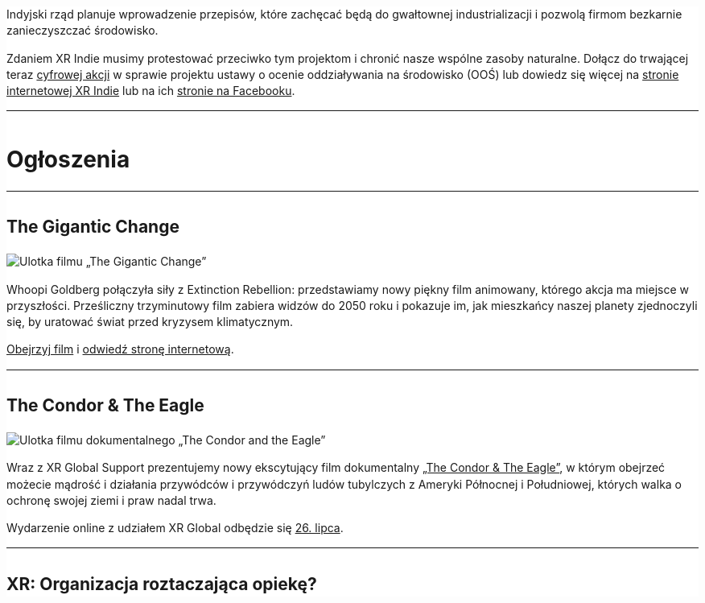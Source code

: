 Indyjski rząd planuje wprowadzenie przepisów, które zachęcać będą do gwałtownej industrializacji i pozwolą firmom bezkarnie zanieczyszczać środowisko.  

Zdaniem XR Indie musimy protestować przeciwko tym projektom i chronić nasze
wspólne zasoby naturalne. Dołącz do trwającej teraz [cyfrowej
akcji](https://www.instagram.com/explore/tags/humanchainforeia/) w sprawie
projektu ustawy o ocenie oddziaływania na środowisko (OOŚ) lub dowiedz się
więcej na [stronie internetowej XR Indie](http://www.extinctionrebellion.in)
lub na ich [stronie na
Facebooku](http://www.facebook.com/extinctionrebellionmumbai).

- - -

# Ogłoszenia

- - -

## The Gigantic Change

![Ulotka filmu „The Gigantic Change”](/assets/uploads/NEWSLETTERIMAGE13.jpg)

Whoopi Goldberg połączyła siły z Extinction Rebellion: przedstawiamy nowy
piękny film animowany, którego akcja ma miejsce w przyszłości. Prześliczny
trzyminutowy film zabiera widzów do 2050 roku i pokazuje im, jak mieszkańcy
naszej planety zjednoczyli się, by uratować świat przed kryzysem
klimatycznym.

[Obejrzyj
film](https://www.youtube.com/watch?v=wf6VXXNjML0&feature=youtu.be) i
[odwiedź stronę internetową](https://thegiganticchange.com/#).

- - -

## The Condor & The Eagle

![Ulotka filmu dokumentalnego „The Condor and the
Eagle”](/assets/uploads/NEWSLETTERIMAGE14.jpg)

Wraz z XR Global Support prezentujemy nowy ekscytujący film dokumentalny
[„The Condor & The Eagle”](https://thecondorandtheeagle.com), w którym
obejrzeć możecie mądrość i działania przywódców i przywódczyń ludów
tubylczych z Ameryki Północnej i Południowej, których walka o ochronę swojej
ziemi i praw nadal trwa.

Wydarzenie online z udziałem XR Global odbędzie się
[26.
lipca](https://thecondorandtheeagle.com/extinction-rebellion-global-support-presents-frontline-indigenous-resistance-across-borders-european-screening/).

- - -

## XR: Organizacja roztaczająca opiekę?
